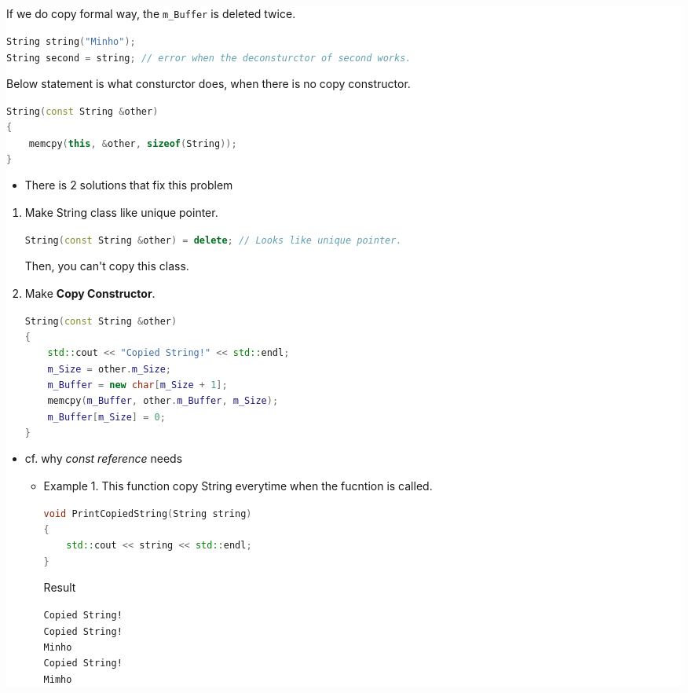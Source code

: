   If we do copy formal way, the `m_Buffer` is deleted twice.

  ```cpp
  String string("Minho");
  String second = string; // error when the deconsturctor of second works.
  ```

  Below statement is what consturctor does, when there is no copy constructor.

  ```cpp
  String(const String &other)
  {
      memcpy(this, &other, sizeof(String));
  }
  ```

- There is 2 solutions that fix this problem

1. Make String class like unique pointer.

   ```cpp
   String(const String &other) = delete; // Looks like unique pointer.
   ```

   Then, you can't copy this class.

1. Make **Copy Constructor**.

   ```cpp
   String(const String &other)
   {
       std::cout << "Copied String!" << std::endl;
       m_Size = other.m_Size;
       m_Buffer = new char[m_Size + 1];
       memcpy(m_Buffer, other.m_Buffer, m_Size);
       m_Buffer[m_Size] = 0;
   }
   ```

- cf. why _const reference_ needs

  - Example 1. This function copy String everytime when the fucntion is called.

    ```cpp
    void PrintCopiedString(String string)
    {
        std::cout << string << std::endl;
    }
    ```

    Result

    ```
    Copied String!
    Copied String!
    Minho
    Copied String!
    Mimho
    ```

